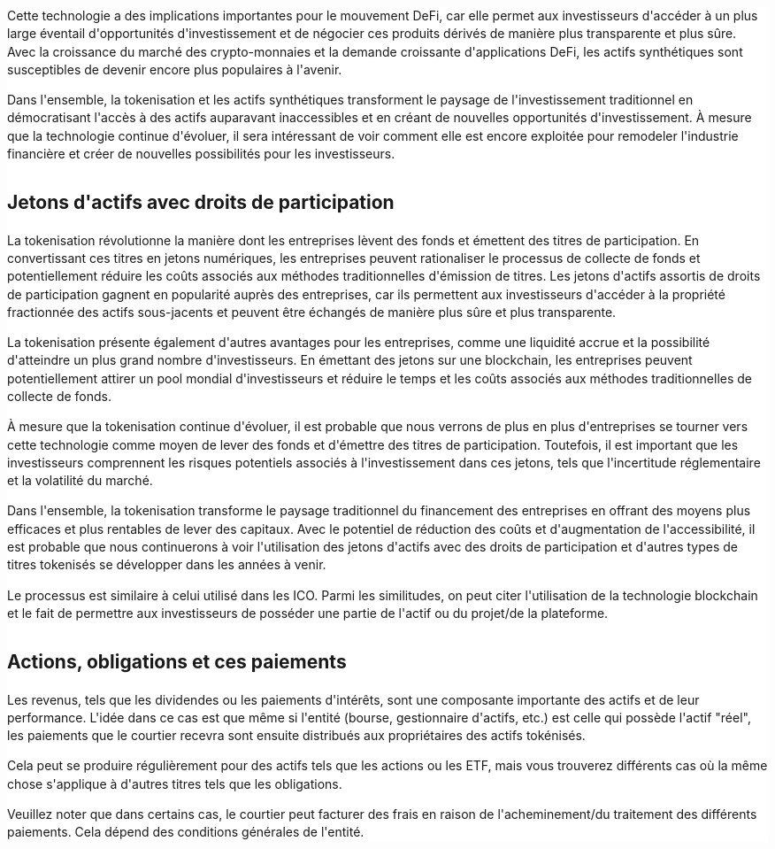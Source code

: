 Cette technologie a des implications importantes pour le mouvement DeFi, car elle permet aux investisseurs d'accéder à un plus large éventail d'opportunités d'investissement et de négocier ces produits dérivés de manière plus transparente et plus sûre. Avec la croissance du marché des crypto-monnaies et la demande croissante d'applications DeFi, les actifs synthétiques sont susceptibles de devenir encore plus populaires à l'avenir.

Dans l'ensemble, la tokenisation et les actifs synthétiques transforment le paysage de l'investissement traditionnel en démocratisant l'accès à des actifs auparavant inaccessibles et en créant de nouvelles opportunités d'investissement. À mesure que la technologie continue d'évoluer, il sera intéressant de voir comment elle est encore exploitée pour remodeler l'industrie financière et créer de nouvelles possibilités pour les investisseurs.

## Jetons d'actifs avec droits de participation

La tokenisation révolutionne la manière dont les entreprises lèvent des fonds et émettent des titres de participation. En convertissant ces titres en jetons numériques, les entreprises peuvent rationaliser le processus de collecte de fonds et potentiellement réduire les coûts associés aux méthodes traditionnelles d'émission de titres. Les jetons d'actifs assortis de droits de participation gagnent en popularité auprès des entreprises, car ils permettent aux investisseurs d'accéder à la propriété fractionnée des actifs sous-jacents et peuvent être échangés de manière plus sûre et plus transparente.

La tokenisation présente également d'autres avantages pour les entreprises, comme une liquidité accrue et la possibilité d'atteindre un plus grand nombre d'investisseurs. En émettant des jetons sur une blockchain, les entreprises peuvent potentiellement attirer un pool mondial d'investisseurs et réduire le temps et les coûts associés aux méthodes traditionnelles de collecte de fonds.

À mesure que la tokenisation continue d'évoluer, il est probable que nous verrons de plus en plus d'entreprises se tourner vers cette technologie comme moyen de lever des fonds et d'émettre des titres de participation. Toutefois, il est important que les investisseurs comprennent les risques potentiels associés à l'investissement dans ces jetons, tels que l'incertitude réglementaire et la volatilité du marché.

Dans l'ensemble, la tokenisation transforme le paysage traditionnel du financement des entreprises en offrant des moyens plus efficaces et plus rentables de lever des capitaux. Avec le potentiel de réduction des coûts et d'augmentation de l'accessibilité, il est probable que nous continuerons à voir l'utilisation des jetons d'actifs avec des droits de participation et d'autres types de titres tokenisés se développer dans les années à venir.

Le processus est similaire à celui utilisé dans les ICO. Parmi les similitudes, on peut citer l'utilisation de la technologie blockchain et le fait de permettre aux investisseurs de posséder une partie de l'actif ou du projet/de la plateforme.

## Actions, obligations et ces paiements

Les revenus, tels que les dividendes ou les paiements d'intérêts, sont une composante importante des actifs et de leur performance. L'idée dans ce cas est que même si l'entité (bourse, gestionnaire d'actifs, etc.) est celle qui possède l'actif "réel", les paiements que le courtier recevra sont ensuite distribués aux propriétaires des actifs tokénisés.

Cela peut se produire régulièrement pour des actifs tels que les actions ou les ETF, mais vous trouverez différents cas où la même chose s'applique à d'autres titres tels que les obligations.

Veuillez noter que dans certains cas, le courtier peut facturer des frais en raison de l'acheminement/du traitement des différents paiements. Cela dépend des conditions générales de l'entité.
